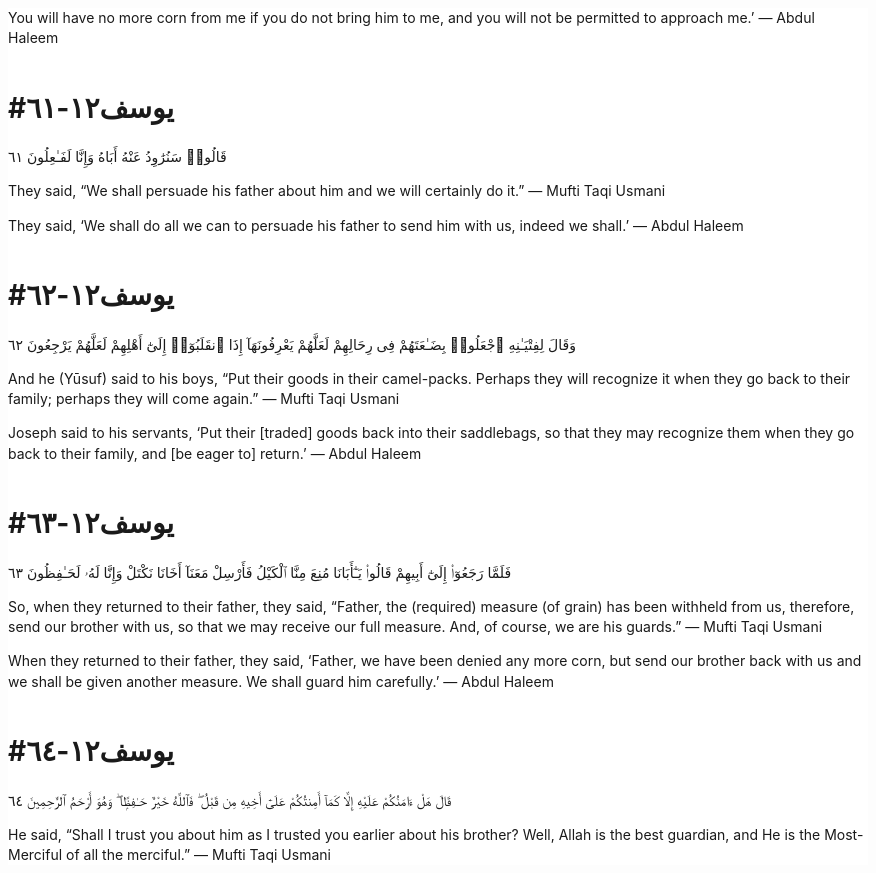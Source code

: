 
You will have no more corn from me if you do not bring him to me, and you will not be permitted to approach me.’
— Abdul Haleem



# #يوسف١٢-٦١
قَالُوا۟ سَنُرَٰوِدُ عَنْهُ أَبَاهُ وَإِنَّا لَفَـٰعِلُونَ ٦١

They said, “We shall persuade his father about him and we will certainly do it.”
— Mufti Taqi Usmani


They said, ‘We shall do all we can to persuade his father to send him with us, indeed we shall.’
— Abdul Haleem



# #يوسف١٢-٦٢
وَقَالَ لِفِتْيَـٰنِهِ ٱجْعَلُوا۟ بِضَـٰعَتَهُمْ فِى رِحَالِهِمْ لَعَلَّهُمْ يَعْرِفُونَهَآ إِذَا ٱنقَلَبُوٓا۟ إِلَىٰٓ أَهْلِهِمْ لَعَلَّهُمْ يَرْجِعُونَ ٦٢

And he (Yūsuf) said to his boys, “Put their goods in their camel-packs. Perhaps they will recognize it when they go back to their family; perhaps they will come again.”
— Mufti Taqi Usmani


Joseph said to his servants, ‘Put their [traded] goods back into their saddlebags, so that they may recognize them when they go back to their family, and [be eager to] return.’
— Abdul Haleem



# #يوسف١٢-٦٣
فَلَمَّا رَجَعُوٓا۟ إِلَىٰٓ أَبِيهِمْ قَالُوا۟ يَـٰٓأَبَانَا مُنِعَ مِنَّا ٱلْكَيْلُ فَأَرْسِلْ مَعَنَآ أَخَانَا نَكْتَلْ وَإِنَّا لَهُۥ لَحَـٰفِظُونَ ٦٣

So, when they returned to their father, they said, “Father, the (required) measure (of grain) has been withheld from us, therefore, send our brother with us, so that we may receive our full measure. And, of course, we are his guards.”
— Mufti Taqi Usmani


When they returned to their father, they said, ‘Father, we have been denied any more corn, but send our brother back with us and we shall be given another measure. We shall guard him carefully.’
— Abdul Haleem



# #يوسف١٢-٦٤
قَالَ هَلْ ءَامَنُكُمْ عَلَيْهِ إِلَّا كَمَآ أَمِنتُكُمْ عَلَىٰٓ أَخِيهِ مِن قَبْلُ ۖ فَٱللَّهُ خَيْرٌ حَـٰفِظًۭا ۖ وَهُوَ أَرْحَمُ ٱلرَّٰحِمِينَ ٦٤

He said, “Shall I trust you about him as I trusted you earlier about his brother? Well, Allah is the best guardian, and He is the Most-Merciful of all the merciful.”
— Mufti Taqi Usmani
